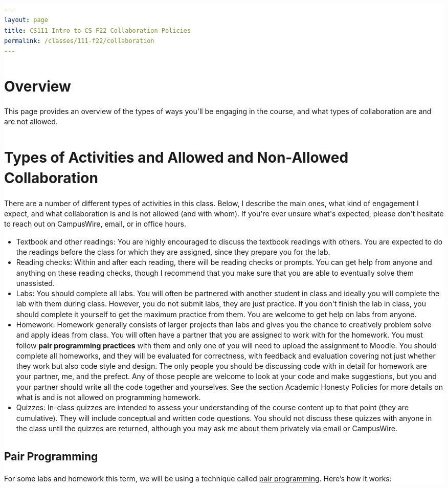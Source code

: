 ```yaml
---
layout: page
title: CS111 Intro to CS F22 Collaboration Policies
permalink: /classes/111-f22/collaboration
---
```


# Overview
This page provides an overview of the types of ways you'll be engaging in the course, and what types of collaboration are and are not allowed.

# Types of Activities and Allowed and Non-Allowed Collaboration
There are a number of different types of activities in this class. Below, I describe the main ones, what kind of engagement I expect, and what collaboration is and is not allowed (and with whom). 
If you're ever unsure what's expected, please don't hesitate to reach out on CampusWire, email, or in office hours.

* Textbook and other readings: You are highly encouraged to discuss the textbook readings with others. You are expected to do the readings before the class for which they are assigned, since they prepare you for the lab.
* Reading checks: Within and after each reading, there will be reading checks or prompts. You can get help from anyone and anything on these reading checks, though I recommend that you make sure that you are able to eventually solve them unassisted.  
* Labs: You should complete all labs. You will often be partnered with another student in class and ideally you will complete the lab with them during class. However, you do not submit labs, they are just practice. If you don't finish the lab in class, you should complete it yourself to get the maximum practice from them. You are welcome to get help on labs from anyone.
* Homework: Homework generally consists of larger projects than labs and gives you the chance to creatively problem solve and apply ideas from class. You will often have a partner that you are assigned to work with for the homework. You must follow **pair programming practices** with them and only one of you will need to upload the assignment to Moodle. You should complete all homeworks, and they will be evaluated for correctness, with feedback and evaluation covering not just whether they work but also code style and design. 
The only people you should be discussing code with in detail for homework are your partner, me, and the prefect. 
Any of those people are welcome to look at your code and make suggestions, but you and your partner should write all the code together and yourselves.  See the section Academic Honesty Policies for more details on what is and is not allowed on programming homework.
* Quizzes: In-class quizzes are intended to assess your understanding of the course content up to that point (they are cumulative). They will include conceptual and written code questions.
You should not discuss these quizzes with anyone in the class until the quizzes are returned, although you may ask me about them privately via email or CampusWire. 

## Pair Programming
For some labs and homework this term, we will be using a technique called [pair programming](https://collaboration.csc.ncsu.edu/laurie/Papers/Kindergarten.PDF). Here’s how it works:
